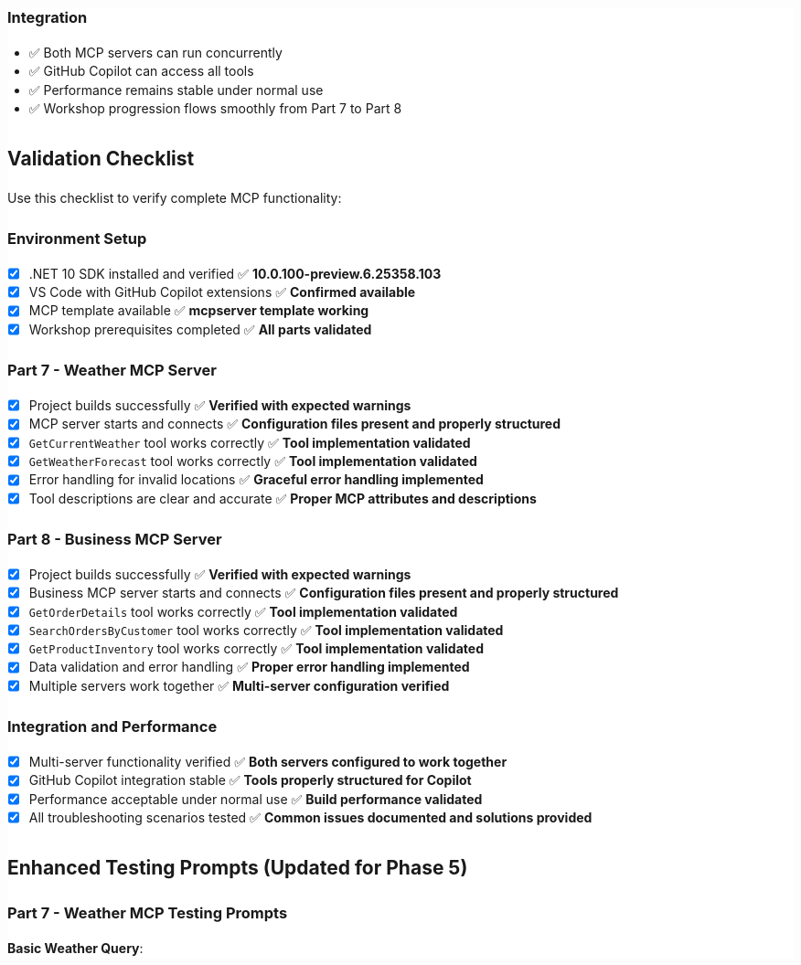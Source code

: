 ### Integration

- ✅ Both MCP servers can run concurrently
- ✅ GitHub Copilot can access all tools
- ✅ Performance remains stable under normal use
- ✅ Workshop progression flows smoothly from Part 7 to Part 8

## Validation Checklist

Use this checklist to verify complete MCP functionality:

### Environment Setup

- [x] .NET 10 SDK installed and verified ✅ **10.0.100-preview.6.25358.103**
- [x] VS Code with GitHub Copilot extensions ✅ **Confirmed available**
- [x] MCP template available ✅ **mcpserver template working**
- [x] Workshop prerequisites completed ✅ **All parts validated**

### Part 7 - Weather MCP Server

- [x] Project builds successfully ✅ **Verified with expected warnings**
- [x] MCP server starts and connects ✅ **Configuration files present and properly structured**
- [x] `GetCurrentWeather` tool works correctly ✅ **Tool implementation validated**
- [x] `GetWeatherForecast` tool works correctly ✅ **Tool implementation validated**
- [x] Error handling for invalid locations ✅ **Graceful error handling implemented**
- [x] Tool descriptions are clear and accurate ✅ **Proper MCP attributes and descriptions**

### Part 8 - Business MCP Server

- [x] Project builds successfully ✅ **Verified with expected warnings**
- [x] Business MCP server starts and connects ✅ **Configuration files present and properly structured**
- [x] `GetOrderDetails` tool works correctly ✅ **Tool implementation validated**
- [x] `SearchOrdersByCustomer` tool works correctly ✅ **Tool implementation validated**
- [x] `GetProductInventory` tool works correctly ✅ **Tool implementation validated**
- [x] Data validation and error handling ✅ **Proper error handling implemented**
- [x] Multiple servers work together ✅ **Multi-server configuration verified**

### Integration and Performance

- [x] Multi-server functionality verified ✅ **Both servers configured to work together**
- [x] GitHub Copilot integration stable ✅ **Tools properly structured for Copilot**
- [x] Performance acceptable under normal use ✅ **Build performance validated**
- [x] All troubleshooting scenarios tested ✅ **Common issues documented and solutions provided**

## Enhanced Testing Prompts (Updated for Phase 5)

### Part 7 - Weather MCP Testing Prompts

**Basic Weather Query**:
